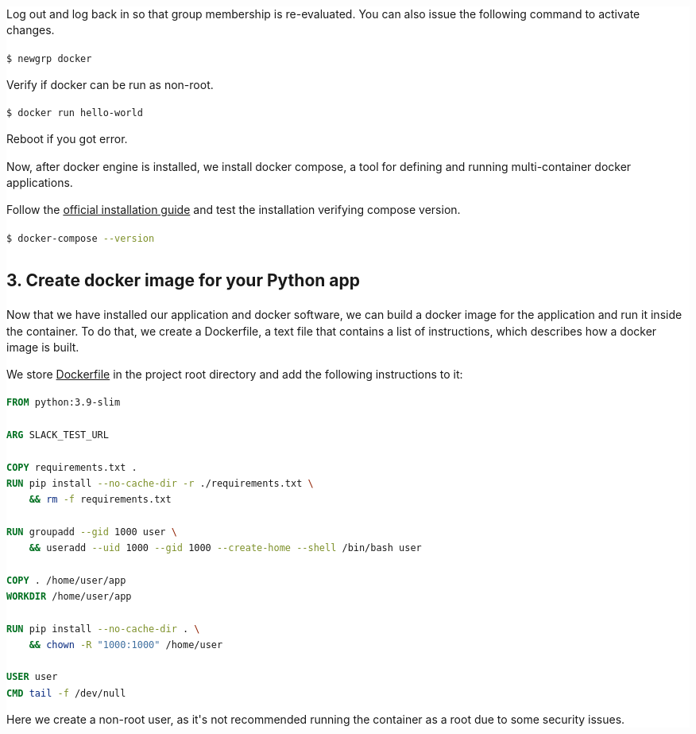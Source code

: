 Log out and log back in so that group membership is re-evaluated.
You can also issue the following command to activate changes.

```bash
$ newgrp docker
```

Verify if docker can be run as non-root.

```bash
$ docker run hello-world
```

Reboot if you got error.

Now, after docker engine is installed, we install docker compose, a tool for
defining and running multi-container docker applications. 

Follow the [official installation guide][3] and test the installation verifying compose version.

[3]: https://docs.docker.com/compose/install/ "Install Docker Compose"

```bash
$ docker-compose --version
```

## 3. Create docker image for your Python app

Now that we have installed our application and docker software, we can build a docker image 
for the application and run it inside the container. To do that, we create a Dockerfile, a text file
that contains a list of instructions, which describes how a docker image is built.

We store [Dockerfile][4] in the project root directory and add the following instructions to it:

[4]: https://github.com/viktorsapozhok/kubernetes-cronjob-tutorial/blob/master/Dockerfile "Dockerfile"

```dockerfile
FROM python:3.9-slim

ARG SLACK_TEST_URL

COPY requirements.txt .
RUN pip install --no-cache-dir -r ./requirements.txt \
    && rm -f requirements.txt

RUN groupadd --gid 1000 user \
    && useradd --uid 1000 --gid 1000 --create-home --shell /bin/bash user

COPY . /home/user/app
WORKDIR /home/user/app

RUN pip install --no-cache-dir . \
    && chown -R "1000:1000" /home/user 

USER user
CMD tail -f /dev/null
```

Here we create a non-root user, as it's not recommended running the container as a root due 
to some security issues.


[1]: https://github.com/viktorsapozhok/kubernetes-cronjob-tutorial "kubernetes-cronjob-tutorial"
[2]: https://api.slack.com/messaging/webhooks# "Sending messages using incoming Webhooks"
[5]: https://github.com/viktorsapozhok/kubernetes-cronjob-tutorial/blob/master/setup.py "setup.py"
[6]: https://docs.microsoft.com/en-us/cli/azure/install-azure-cli "Install Azure CLI"
[7]: https://github.com/viktorsapozhok/kubernetes-cronjob-tutorial/blob/master/deployment.yml "deployment.yml"
[8]: https://github.com/viktorsapozhok/kubernetes-cronjob-tutorial/blob/master/Makefile "Makefile"
[9]: https://mikefarah.gitbook.io/yq/ "Lightweight and portable command-line YAML processor"
[10]: https://github.com/viktorsapozhok/kubernetes-cronjob-tutorial/blob/master/aks-manifest.yml "aks-manifest.yml"